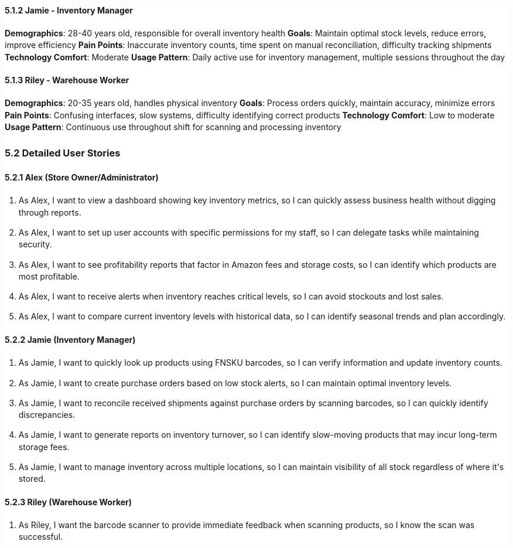 #### 5.1.2 Jamie - Inventory Manager
**Demographics**: 28-40 years old, responsible for overall inventory health
**Goals**: Maintain optimal stock levels, reduce errors, improve efficiency
**Pain Points**: Inaccurate inventory counts, time spent on manual reconciliation, difficulty tracking shipments
**Technology Comfort**: Moderate
**Usage Pattern**: Daily active use for inventory management, multiple sessions throughout the day

#### 5.1.3 Riley - Warehouse Worker
**Demographics**: 20-35 years old, handles physical inventory
**Goals**: Process orders quickly, maintain accuracy, minimize errors
**Pain Points**: Confusing interfaces, slow systems, difficulty identifying correct products
**Technology Comfort**: Low to moderate
**Usage Pattern**: Continuous use throughout shift for scanning and processing inventory

### 5.2 Detailed User Stories

#### 5.2.1 Alex (Store Owner/Administrator)

1. As Alex, I want to view a dashboard showing key inventory metrics, so I can quickly assess business health without digging through reports.

2. As Alex, I want to set up user accounts with specific permissions for my staff, so I can delegate tasks while maintaining security.

3. As Alex, I want to see profitability reports that factor in Amazon fees and storage costs, so I can identify which products are most profitable.

4. As Alex, I want to receive alerts when inventory reaches critical levels, so I can avoid stockouts and lost sales.

5. As Alex, I want to compare current inventory levels with historical data, so I can identify seasonal trends and plan accordingly.

#### 5.2.2 Jamie (Inventory Manager)

1. As Jamie, I want to quickly look up products using FNSKU barcodes, so I can verify information and update inventory counts.

2. As Jamie, I want to create purchase orders based on low stock alerts, so I can maintain optimal inventory levels.

3. As Jamie, I want to reconcile received shipments against purchase orders by scanning barcodes, so I can quickly identify discrepancies.

4. As Jamie, I want to generate reports on inventory turnover, so I can identify slow-moving products that may incur long-term storage fees.

5. As Jamie, I want to manage inventory across multiple locations, so I can maintain visibility of all stock regardless of where it's stored.

#### 5.2.3 Riley (Warehouse Worker)

1. As Riley, I want the barcode scanner to provide immediate feedback when scanning products, so I know the scan was successful.
